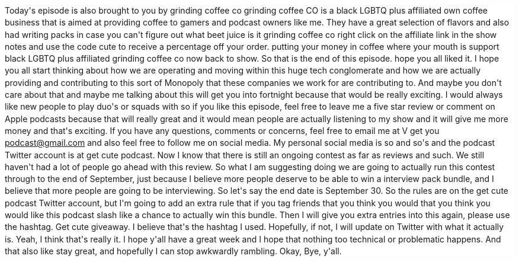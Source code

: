 Today's episode is also brought to you by grinding coffee co grinding coffee CO is a black LGBTQ plus affiliated own coffee business that is aimed at providing coffee to gamers and podcast owners like me. They have a great selection of flavors and also had writing packs in case you can't figure out what beet juice is it grinding coffee co right click on the affiliate link in the show notes and use the code cute to receive a percentage off your order. putting your money in coffee where your mouth is support black LGBTQ plus affiliated grinding coffee co now back to show.
So that is the end of this episode. hope you all liked it. I hope you all start thinking about how we are operating and moving within this huge tech conglomerate and how we are actually providing and contributing to this sort of Monopoly that these companies we work for are contributing to. And maybe you don't care about that and maybe me talking about this will get you into fortnight because that would be really exciting. I would always like new people to play duo's or squads with so if you like this episode, feel free to leave me a five star review or comment on Apple podcasts because that will really great and it would mean people are actually listening to my show and it will give me more money and that's exciting. If you have any questions, comments or concerns, feel free to email me at V get you podcast@gmail.com and also feel free to follow me on social media. My personal social media is so and so's and the podcast Twitter account is at get cute podcast. Now I know that there is still an ongoing contest as far as reviews and such. We still haven't had a lot of people go ahead with this review. So what I am suggesting doing we are going to actually run this contest through to the end of September, just because I believe more people deserve to be able to win a interview pack bundle, and I believe that more people are going to be interviewing. So let's say the end date is September 30. So the rules are on the get cute podcast Twitter account, but I'm going to add an extra rule that if you tag friends that you think you would that you think you would like this podcast slash like a chance to actually win this bundle. Then I will give you extra entries into this again, please use the hashtag. Get cute giveaway. I believe that's the hashtag I used. Hopefully, if not, I will update on Twitter with what it actually is. Yeah, I think that's really it. I hope y'all have a great week and I hope that nothing too technical or problematic happens. And that also like stay great, and hopefully I can stop awkwardly rambling. Okay, Bye, y'all.